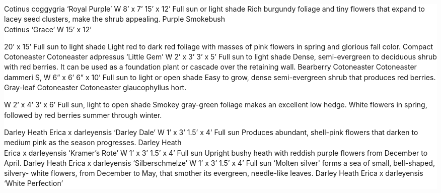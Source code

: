 Cotinus coggygria ‘Royal 
Purple’ 
W 8’ x 7’ 15’ x 12’ Full sun or light 
shade 
Rich burgundy foliage and tiny flowers that expand to 
lacey seed clusters, make the shrub appealing. 
Purple Smokebush                                                                      
Cotinus ‘Grace’ 
W 15’ x 12’ 
 
20’ x 15’ Full sun to light 
shade 
Light red to dark red foliage with masses of pink flowers 
in spring and glorious fall color. 
Compact Cotoneaster 
Cotoneaster adpressus ‘Little 
Gem’ 
W 2’ x 3’ 3’ x 5’ Full sun to light 
shade 
Dense, semi-evergreen to deciduous shrub with red 
berries. It can be used as a foundation plant or cascade 
over the retaining wall. 
Bearberry Cotoneaster 
Cotoneaster dammeri 
S, W 6” x 6’ 6” x 10’ Full sun to light 
or open shade 
Easy to grow, dense semi-evergreen shrub that produces 
red berries. 
Gray-leaf Cotoneaster 
Cotoneaster glaucophyllus hort. 
 
W 2’ x 4’ 3’ x 6’ Full sun, light 
to open shade 
Smokey gray-green foliage makes an excellent low 
hedge. White flowers in spring, followed by red berries 
summer through winter.  

Darley Heath 
Erica x darleyensis ‘Darley Dale’ 
W 1’ x 3’ 1.5’ x 4’ Full sun Produces abundant, shell-pink flowers that darken to 
medium pink as the season progresses. 
Darley Heath                                                                                             
Erica x darleyensis ‘Kramer’s 
Rote’ 
W 1’ x 3’ 1.5’ x 4’ Full sun Upright bushy heath with reddish purple flowers from 
December to April. 
Darley Heath 
Erica x darleyensis 
‘Silberschmelze’ 
W 1’ x 3’ 1.5’ x 4’ Full sun ‘Molten silver' forms a sea of small, bell-shaped, silvery-
white flowers, from December to May, that smother its 
evergreen, needle-like leaves. 
Darley Heath 
Erica x darleyensis ‘White 
Perfection’ 
 